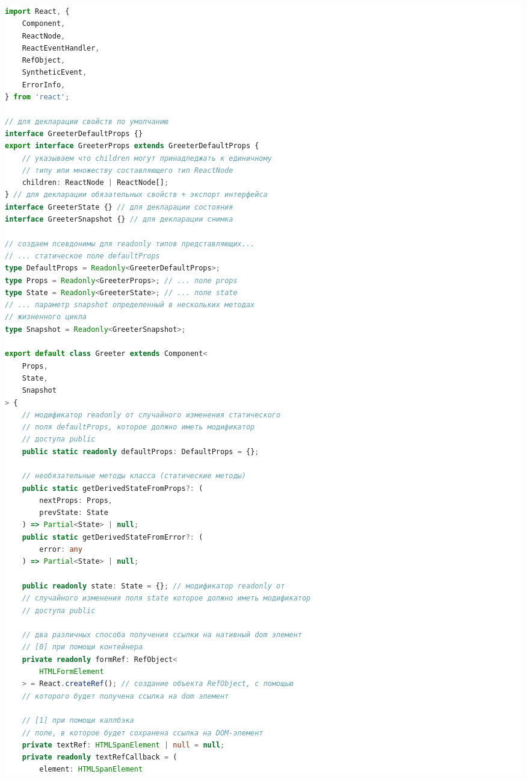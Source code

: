 ```ts
import React, {
    Component,
    ReactNode,
    ReactEventHandler,
    RefObject,
    SyntheticEvent,
    ErrorInfo,
} from 'react';

// для декларации свойств по умолчанию
interface GreeterDefaultProps {}
export interface GreeterProps extends GreeterDefaultProps {
    // указываем что children могут принадледжать к единичному
    // типу или множеству составляющего тип ReactNode
    children: ReactNode | ReactNode[];
} // для декларации обязательных свойств + экспорт интерфейса
interface GreeterState {} // для декларации состояния
interface GreeterSnapshot {} // для декларации снимка

// создаем псевдонимы для readonly типов представляющих...
// ... статическое поле defaultProps
type DefaultProps = Readonly<GreeterDefaultProps>;
type Props = Readonly<GreeterProps>; // ... поле props
type State = Readonly<GreeterState>; // ... поле state
// ... параметр snapshot определенный в нескольких методах
// жизненного цикла
type Snapshot = Readonly<GreeterSnapshot>;

export default class Greeter extends Component<
    Props,
    State,
    Snapshot
> {
    // модификатор readonly от случайного изменения статического
    // поля defaultProps, которое должно иметь модификатор
    // доступа public
    public static readonly defaultProps: DefaultProps = {};

    // необязательные методы класса (статические методы)
    public static getDerivedStateFromProps?: (
        nextProps: Props,
        prevState: State
    ) => Partial<State> | null;
    public static getDerivedStateFromError?: (
        error: any
    ) => Partial<State> | null;

    public readonly state: State = {}; // модификатор readonly от
    // случайного изменения поля state которое должно иметь модификатор
    // доступа public

    // два различных способа получения ссылки на нативный dom элемент
    // [0] при помощи контейнера
    private readonly formRef: RefObject<
        HTMLFormElement
    > = React.createRef(); // создание объекта RefObject, с помощью
    // которого будет получена ссылка на dom элемент

    // [1] при помощи каллбэка
    // поле, в которое будет сохранена ссылка на DOM-элемент
    private textRef: HTMLSpanElement | null = null;
    private readonly textRefCallback = (
        element: HTMLSpanElement
```